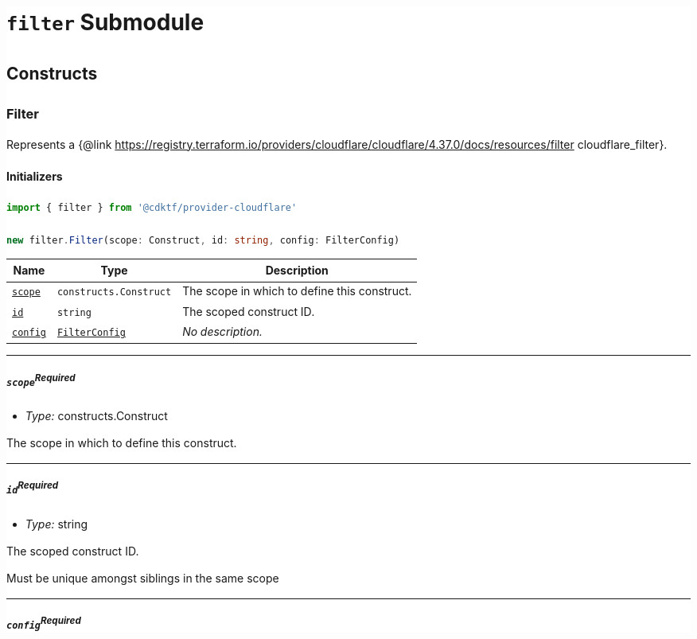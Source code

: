 # `filter` Submodule <a name="`filter` Submodule" id="@cdktf/provider-cloudflare.filter"></a>

## Constructs <a name="Constructs" id="Constructs"></a>

### Filter <a name="Filter" id="@cdktf/provider-cloudflare.filter.Filter"></a>

Represents a {@link https://registry.terraform.io/providers/cloudflare/cloudflare/4.37.0/docs/resources/filter cloudflare_filter}.

#### Initializers <a name="Initializers" id="@cdktf/provider-cloudflare.filter.Filter.Initializer"></a>

```typescript
import { filter } from '@cdktf/provider-cloudflare'

new filter.Filter(scope: Construct, id: string, config: FilterConfig)
```

| **Name** | **Type** | **Description** |
| --- | --- | --- |
| <code><a href="#@cdktf/provider-cloudflare.filter.Filter.Initializer.parameter.scope">scope</a></code> | <code>constructs.Construct</code> | The scope in which to define this construct. |
| <code><a href="#@cdktf/provider-cloudflare.filter.Filter.Initializer.parameter.id">id</a></code> | <code>string</code> | The scoped construct ID. |
| <code><a href="#@cdktf/provider-cloudflare.filter.Filter.Initializer.parameter.config">config</a></code> | <code><a href="#@cdktf/provider-cloudflare.filter.FilterConfig">FilterConfig</a></code> | *No description.* |

---

##### `scope`<sup>Required</sup> <a name="scope" id="@cdktf/provider-cloudflare.filter.Filter.Initializer.parameter.scope"></a>

- *Type:* constructs.Construct

The scope in which to define this construct.

---

##### `id`<sup>Required</sup> <a name="id" id="@cdktf/provider-cloudflare.filter.Filter.Initializer.parameter.id"></a>

- *Type:* string

The scoped construct ID.

Must be unique amongst siblings in the same scope

---

##### `config`<sup>Required</sup> <a name="config" id="@cdktf/provider-cloudflare.filter.Filter.Initializer.parameter.config"></a>
